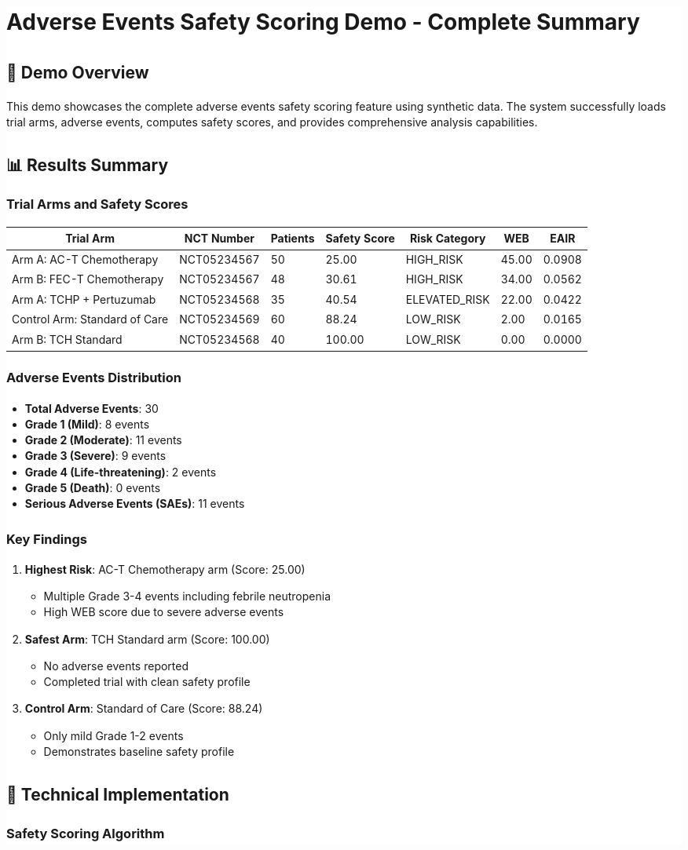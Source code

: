 # Adverse Events Safety Scoring Demo - Complete Summary

## 🎯 Demo Overview

This demo showcases the complete adverse events safety scoring feature using synthetic data. The system successfully loads trial arms, adverse events, computes safety scores, and provides comprehensive analysis capabilities.

## 📊 Results Summary

### Trial Arms and Safety Scores

| Trial Arm | NCT Number | Patients | Safety Score | Risk Category | WEB | EAIR |
|-----------|------------|----------|--------------|---------------|-----|------|
| Arm A: AC-T Chemotherapy | NCT05234567 | 50 | 25.00 | HIGH_RISK | 45.00 | 0.0908 |
| Arm B: FEC-T Chemotherapy | NCT05234567 | 48 | 30.61 | HIGH_RISK | 34.00 | 0.0562 |
| Arm A: TCHP + Pertuzumab | NCT05234568 | 35 | 40.54 | ELEVATED_RISK | 22.00 | 0.0422 |
| Control Arm: Standard of Care | NCT05234569 | 60 | 88.24 | LOW_RISK | 2.00 | 0.0165 |
| Arm B: TCH Standard | NCT05234568 | 40 | 100.00 | LOW_RISK | 0.00 | 0.0000 |

### Adverse Events Distribution

- **Total Adverse Events**: 30
- **Grade 1 (Mild)**: 8 events
- **Grade 2 (Moderate)**: 11 events  
- **Grade 3 (Severe)**: 9 events
- **Grade 4 (Life-threatening)**: 2 events
- **Grade 5 (Death)**: 0 events
- **Serious Adverse Events (SAEs)**: 11 events

### Key Findings

1. **Highest Risk**: AC-T Chemotherapy arm (Score: 25.00)
   - Multiple Grade 3-4 events including febrile neutropenia
   - High WEB score due to severe adverse events

2. **Safest Arm**: TCH Standard arm (Score: 100.00)
   - No adverse events reported
   - Completed trial with clean safety profile

3. **Control Arm**: Standard of Care (Score: 88.24)
   - Only mild Grade 1-2 events
   - Demonstrates baseline safety profile

## 🔧 Technical Implementation

### Safety Scoring Algorithm
